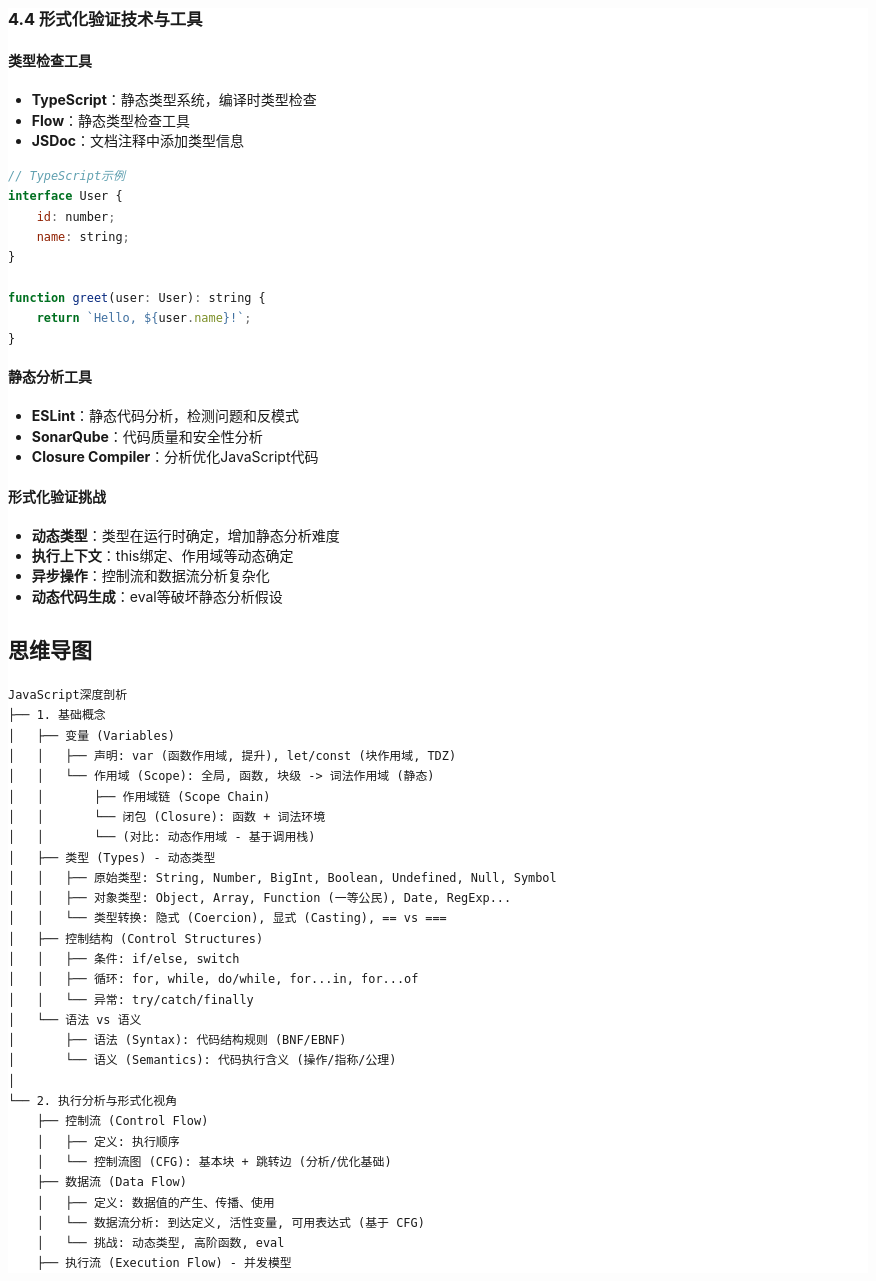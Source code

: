 ### 4.4 形式化验证技术与工具

#### 类型检查工具

- **TypeScript**：静态类型系统，编译时类型检查
- **Flow**：静态类型检查工具
- **JSDoc**：文档注释中添加类型信息

```javascript
// TypeScript示例
interface User {
    id: number;
    name: string;
}

function greet(user: User): string {
    return `Hello, ${user.name}!`;
}
```

#### 静态分析工具

- **ESLint**：静态代码分析，检测问题和反模式
- **SonarQube**：代码质量和安全性分析
- **Closure Compiler**：分析优化JavaScript代码

#### 形式化验证挑战

- **动态类型**：类型在运行时确定，增加静态分析难度
- **执行上下文**：this绑定、作用域等动态确定
- **异步操作**：控制流和数据流分析复杂化
- **动态代码生成**：eval等破坏静态分析假设

## 思维导图

```text
JavaScript深度剖析
├── 1. 基础概念
│   ├── 变量 (Variables)
│   │   ├── 声明: var (函数作用域, 提升), let/const (块作用域, TDZ)
│   │   └── 作用域 (Scope): 全局, 函数, 块级 -> 词法作用域 (静态)
│   │       ├── 作用域链 (Scope Chain)
│   │       └── 闭包 (Closure): 函数 + 词法环境
│   │       └── (对比: 动态作用域 - 基于调用栈)
│   ├── 类型 (Types) - 动态类型
│   │   ├── 原始类型: String, Number, BigInt, Boolean, Undefined, Null, Symbol
│   │   ├── 对象类型: Object, Array, Function (一等公民), Date, RegExp...
│   │   └── 类型转换: 隐式 (Coercion), 显式 (Casting), == vs ===
│   ├── 控制结构 (Control Structures)
│   │   ├── 条件: if/else, switch
│   │   ├── 循环: for, while, do/while, for...in, for...of
│   │   └── 异常: try/catch/finally
│   └── 语法 vs 语义
│       ├── 语法 (Syntax): 代码结构规则 (BNF/EBNF)
│       └── 语义 (Semantics): 代码执行含义 (操作/指称/公理)
│
└── 2. 执行分析与形式化视角
    ├── 控制流 (Control Flow)
    │   ├── 定义: 执行顺序
    │   └── 控制流图 (CFG): 基本块 + 跳转边 (分析/优化基础)
    ├── 数据流 (Data Flow)
    │   ├── 定义: 数据值的产生、传播、使用
    │   └── 数据流分析: 到达定义, 活性变量, 可用表达式 (基于 CFG)
    │   └── 挑战: 动态类型, 高阶函数, eval
    ├── 执行流 (Execution Flow) - 并发模型
```